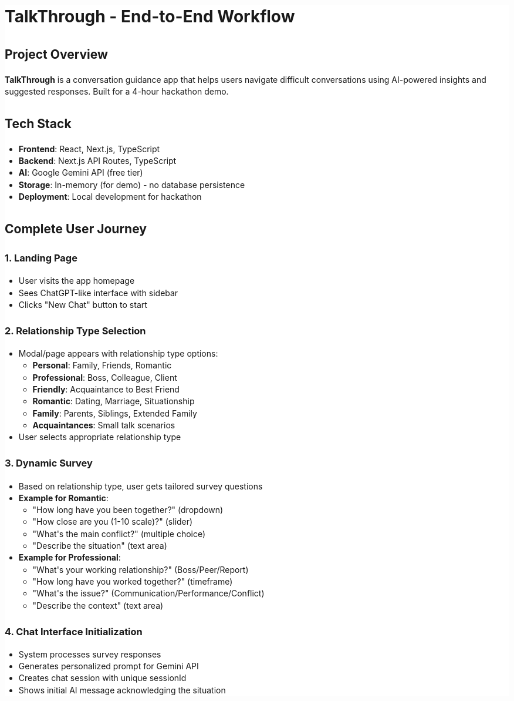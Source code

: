 # TalkThrough - End-to-End Workflow

## Project Overview
**TalkThrough** is a conversation guidance app that helps users navigate difficult conversations using AI-powered insights and suggested responses. Built for a 4-hour hackathon demo.

## Tech Stack
- **Frontend**: React, Next.js, TypeScript
- **Backend**: Next.js API Routes, TypeScript
- **AI**: Google Gemini API (free tier)
- **Storage**: In-memory (for demo) - no database persistence
- **Deployment**: Local development for hackathon

## Complete User Journey

### 1. Landing Page
- User visits the app homepage
- Sees ChatGPT-like interface with sidebar
- Clicks "New Chat" button to start

### 2. Relationship Type Selection
- Modal/page appears with relationship type options:
  - **Personal**: Family, Friends, Romantic
  - **Professional**: Boss, Colleague, Client  
  - **Friendly**: Acquaintance to Best Friend
  - **Romantic**: Dating, Marriage, Situationship
  - **Family**: Parents, Siblings, Extended Family
  - **Acquaintances**: Small talk scenarios
- User selects appropriate relationship type

### 3. Dynamic Survey
- Based on relationship type, user gets tailored survey questions
- **Example for Romantic**:
  - "How long have you been together?" (dropdown)
  - "How close are you (1-10 scale)?" (slider)
  - "What's the main conflict?" (multiple choice)
  - "Describe the situation" (text area)
- **Example for Professional**:
  - "What's your working relationship?" (Boss/Peer/Report)
  - "How long have you worked together?" (timeframe)
  - "What's the issue?" (Communication/Performance/Conflict)
  - "Describe the context" (text area)

### 4. Chat Interface Initialization
- System processes survey responses
- Generates personalized prompt for Gemini API
- Creates chat session with unique sessionId
- Shows initial AI message acknowledging the situation
